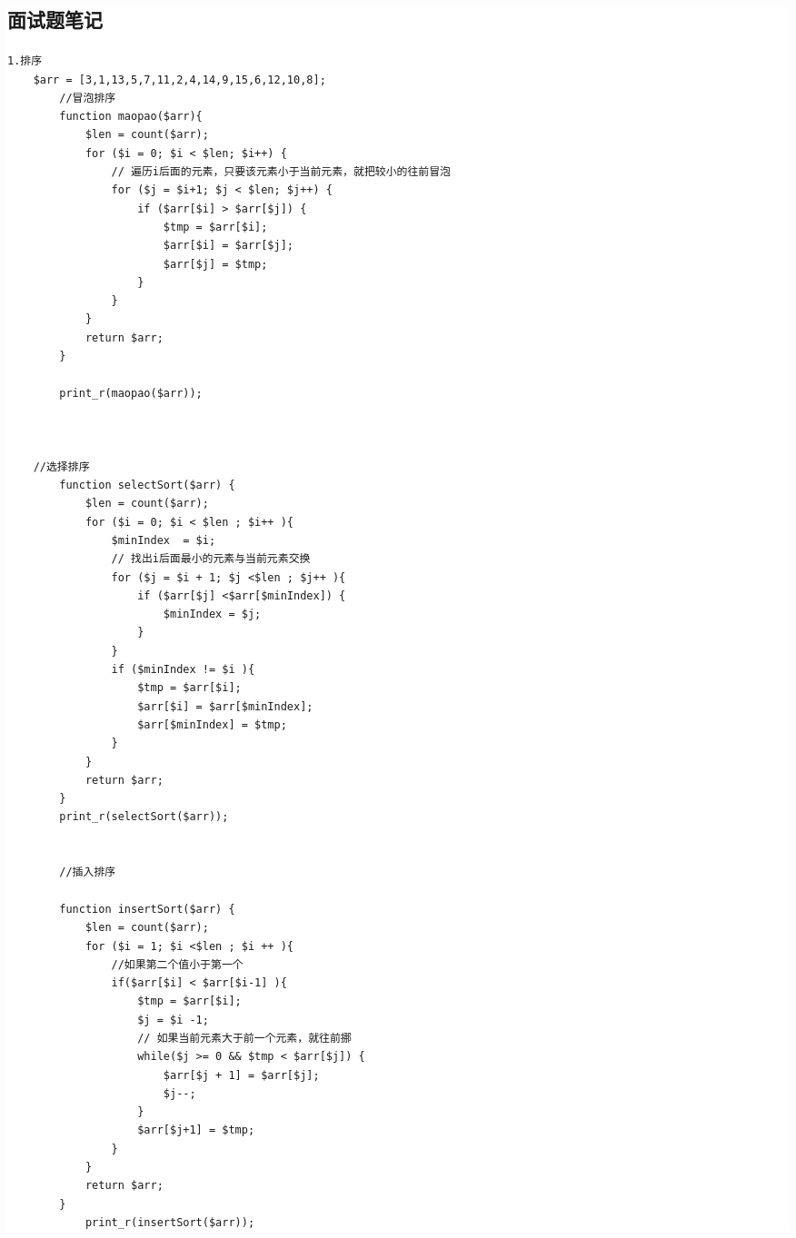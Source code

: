 ## 面试题笔记

	1.排序
		$arr = [3,1,13,5,7,11,2,4,14,9,15,6,12,10,8];
		    //冒泡排序
		    function maopao($arr){
		        $len = count($arr);
		        for ($i = 0; $i < $len; $i++) {
		            // 遍历i后面的元素，只要该元素小于当前元素，就把较小的往前冒泡
		            for ($j = $i+1; $j < $len; $j++) {
		                if ($arr[$i] > $arr[$j]) {
		                    $tmp = $arr[$i];
		                    $arr[$i] = $arr[$j];
		                    $arr[$j] = $tmp;
		                }
		            }
		        }
		        return $arr;
		    }
		
		    print_r(maopao($arr));
		
		
		
		//选择排序
		    function selectSort($arr) {
		        $len = count($arr);
		        for ($i = 0; $i < $len ; $i++ ){
		            $minIndex  = $i;
		            // 找出i后面最小的元素与当前元素交换
		            for ($j = $i + 1; $j <$len ; $j++ ){
		                if ($arr[$j] <$arr[$minIndex]) {
		                    $minIndex = $j;
		                }
		            }
		            if ($minIndex != $i ){
		                $tmp = $arr[$i];
		                $arr[$i] = $arr[$minIndex];
		                $arr[$minIndex] = $tmp;
		            }
		        }
		        return $arr;
		    }
		    print_r(selectSort($arr));
		
		
		    //插入排序
		
		    function insertSort($arr) {
		        $len = count($arr);
		        for ($i = 1; $i <$len ; $i ++ ){
		            //如果第二个值小于第一个
		            if($arr[$i] < $arr[$i-1] ){
		                $tmp = $arr[$i];
		                $j = $i -1;
		                // 如果当前元素大于前一个元素，就往前挪
		                while($j >= 0 && $tmp < $arr[$j]) {
		                    $arr[$j + 1] = $arr[$j];
		                    $j--;
		                }
		                $arr[$j+1] = $tmp;
		            }
		        }
		        return $arr;
		    }
		        print_r(insertSort($arr));